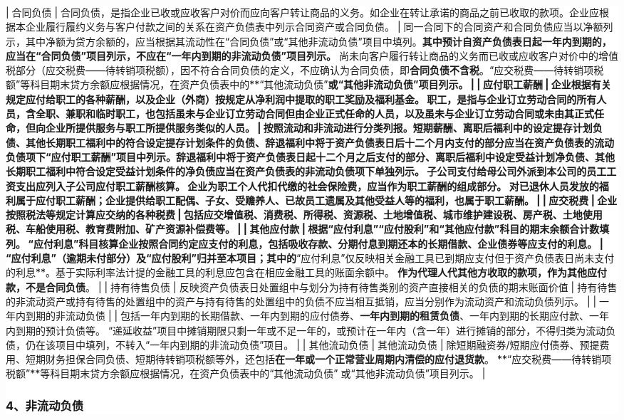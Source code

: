| 合同负债               | 合同负债，是指企业已收或应收客户对价而应向客户转让商品的义务。如企业在转让承诺的商品之前已收取的款项。企业应根据本企业履行履约义务与客户付款之间的关系在资产负债表中列示合同资产或合同负债。                                                                                                                    | 同一合同下的合同资产和合同负债应当以净额列示，其中净额为贷方余额的，应当根据其流动性在“合同负债”或“其他非流动负债”项目中填列。**其中预计自资产负债表日起一年内到期的，应当在“合同负债”项目列示，不应在“一年内到期的非流动负债”项目列示。** 尚未向客户履行转让商品的义务而已收或应收客户对价中的增值税部分（应交税费——待转销项税额），因不符合合同负债的定义，不应确认为合同负债，即**合同负债不含税**。“应交税费——待转销项税额”等科目期末贷方余额应根据情况，在资产负债表中的**“其他流动负债”**或“其他非流动负债”项目列示。                                                                                                                                                                     |
| 应付职工薪酬           | 企业根据有关规定应付给职工的各种薪酬，以及企业（外商）按规定从净利润中提取的职工奖励及福利基金。 职工，是指与企业订立劳动合同的所有人员，含全职、兼职和临时职工，也包括虽未与企业订立劳动合同但由企业正式任命的人员，以及虽未与企业订立劳动合同或未由其正式任命，但向企业所提供服务与职工所提供服务类似的人员。 | 按照流动和非流动进行分类列报。短期薪酬、离职后福利中的设定提存计划负债、其他长期职工福利中的符合设定提存计划条件的负债、**辞退福利中将于资产负债表日后十二个月内支付的部分**应当在资产负债表的流动负债项下“应付职工薪酬”项目中列示。辞退福利中将于资产负债表日起十二个月之后支付的部分、离职后福利中设定受益计划净负债、其他长期职工福利中符合设定受益计划条件的净负债应当在资产负债表的非流动负债项下单独列示。 **子公司支付给母公司外派到本公司的员工工资支出应列入子公司应付职工薪酬核算**。 企业为职工个人代扣代缴的社会保险费，应当作为职工薪酬的组成部分。 对已退休人员发放的福利属于应付职工薪酬；企业提供给职工配偶、子女、受赡养人、已故员工遗属及其他受益人等的福利，也属于职工薪酬。 |
| 应交税费               | 企业按照税法等规定计算应交纳的各种税费                                                                                                                                                                                                                                                                          | 包括应交增值税、消费税、所得税、资源税、土地增值税、城市维护建设税、房产税、土地使用税、车船使用税、教育费附加、矿产资源补偿费等。                                                                                                                                                                                                                                                                                                                                                                                                                                                                                                                                                              |
| 其他应付款             | 根据“应付利息”“应付股利”和“其他应付款”科目的期末余额合计数填列。 “应付利息”科目核算企业按照合同约定应支付的利息，包括吸收存款、分期付息到期还本的长期借款、企业债券等应支付的利息。                                                                                                                             | “应付利息”（逾期未付部分）及“应付股利”归并至本项目；其中的**“应付利息”仅反映相关金融工具已到期应支付但于资产负债表日尚未支付的利息**。基于实际利率法计提的金融工具的利息应包含在相应金融工具的账面余额中。 **作为代理人代其他方收取的款项，作为其他应付款，不是合同负债**。                                                                                                                                                                                                                                                                                                                                                                                                                     |
| 持有待售负债           | 反映资产负债表日处置组中与划分为持有待售类别的资产直接相关的负债的期末账面价值                                                                                                                                                                                                                                  | 持有待售的非流动资产或持有待售的处置组中的资产与持有待售的处置组中的负债不应当相互抵销，应当分别作为流动资产和流动负债列示。                                                                                                                                                                                                                                                                                                                                                                                                                                                                                                                                                                    |
| 一年内到期的非流动负债 |                                                                                                                                                                                                                                                                                                                 | 包括一年内到期的长期借款、一年内到期的应付债券、**一年内到期的租赁负债**、一年内到期的长期应付款、一年内到期的预计负债等。 “递延收益”项目中摊销期限只剩一年或不足一年的，或预计在一年内（含一年）进行摊销的部分，不得归类为流动负债，仍在该项目中填列，不转入“一年内到期的非流动负债”项目。                                                                                                                                                                                                                                                                                                                                                                                                     |
| 其他流动负债           | 其他流动负债                                                                                                                                                                                                                                                                                                    | 除短期融资券/短期应付债券、预提费用、短期财务担保合同负债、短期待转销项税额等外，还包括**在一年或一个正常营业周期内清偿的应付退货款**。 **“应交税费——待转销项税额”**等科目期末贷方余额应根据情况，在资产负债表中的“其他流动负债” 或“其他非流动负债”项目列示。                                                                                                                                                                                                                                                                                                                                                                                                                                   |

### 4、非流动负债
